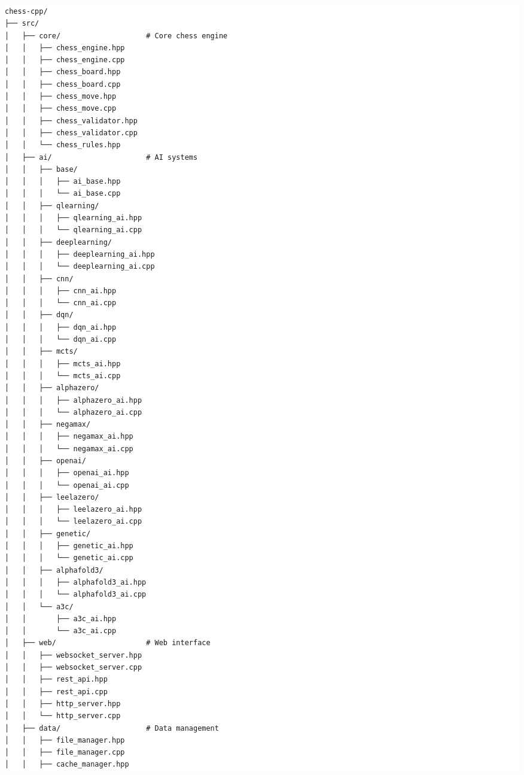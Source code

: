 ```
chess-cpp/
├── src/
│   ├── core/                    # Core chess engine
│   │   ├── chess_engine.hpp
│   │   ├── chess_engine.cpp
│   │   ├── chess_board.hpp
│   │   ├── chess_board.cpp
│   │   ├── chess_move.hpp
│   │   ├── chess_move.cpp
│   │   ├── chess_validator.hpp
│   │   ├── chess_validator.cpp
│   │   └── chess_rules.hpp
│   ├── ai/                      # AI systems
│   │   ├── base/
│   │   │   ├── ai_base.hpp
│   │   │   └── ai_base.cpp
│   │   ├── qlearning/
│   │   │   ├── qlearning_ai.hpp
│   │   │   └── qlearning_ai.cpp
│   │   ├── deeplearning/
│   │   │   ├── deeplearning_ai.hpp
│   │   │   └── deeplearning_ai.cpp
│   │   ├── cnn/
│   │   │   ├── cnn_ai.hpp
│   │   │   └── cnn_ai.cpp
│   │   ├── dqn/
│   │   │   ├── dqn_ai.hpp
│   │   │   └── dqn_ai.cpp
│   │   ├── mcts/
│   │   │   ├── mcts_ai.hpp
│   │   │   └── mcts_ai.cpp
│   │   ├── alphazero/
│   │   │   ├── alphazero_ai.hpp
│   │   │   └── alphazero_ai.cpp
│   │   ├── negamax/
│   │   │   ├── negamax_ai.hpp
│   │   │   └── negamax_ai.cpp
│   │   ├── openai/
│   │   │   ├── openai_ai.hpp
│   │   │   └── openai_ai.cpp
│   │   ├── leelazero/
│   │   │   ├── leelazero_ai.hpp
│   │   │   └── leelazero_ai.cpp
│   │   ├── genetic/
│   │   │   ├── genetic_ai.hpp
│   │   │   └── genetic_ai.cpp
│   │   ├── alphafold3/
│   │   │   ├── alphafold3_ai.hpp
│   │   │   └── alphafold3_ai.cpp
│   │   └── a3c/
│   │       ├── a3c_ai.hpp
│   │       └── a3c_ai.cpp
│   ├── web/                     # Web interface
│   │   ├── websocket_server.hpp
│   │   ├── websocket_server.cpp
│   │   ├── rest_api.hpp
│   │   ├── rest_api.cpp
│   │   ├── http_server.hpp
│   │   └── http_server.cpp
│   ├── data/                    # Data management
│   │   ├── file_manager.hpp
│   │   ├── file_manager.cpp
│   │   ├── cache_manager.hpp
```